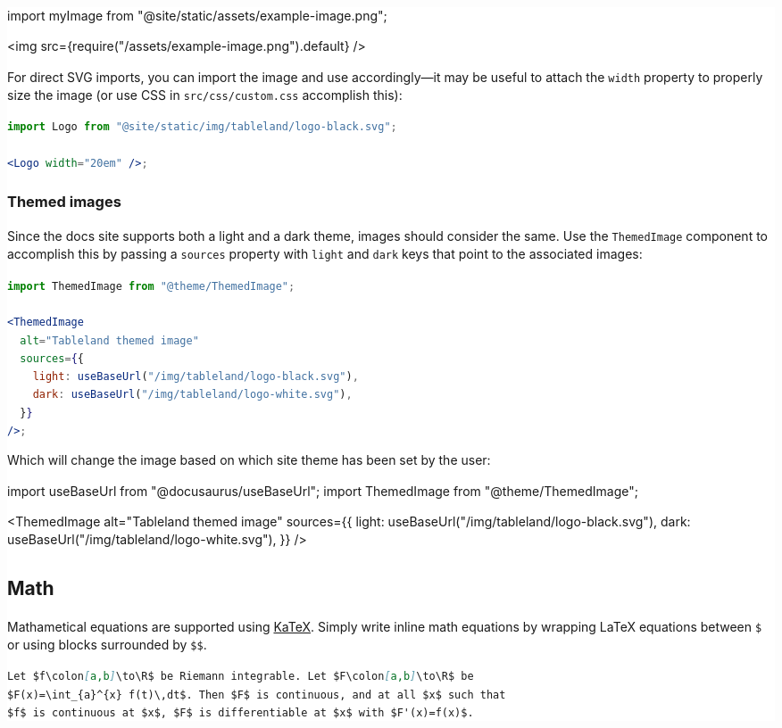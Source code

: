 import myImage from "@site/static/assets/example-image.png";

<img src={require("/assets/example-image.png").default} />
<br />

For direct SVG imports, you can import the image and use accordingly—it may be useful to attach the `width` property to properly size the image (or use CSS in `src/css/custom.css` accomplish this):

```jsx
import Logo from "@site/static/img/tableland/logo-black.svg";

<Logo width="20em" />;
```

### Themed images

Since the docs site supports both a light and a dark theme, images should consider the same. Use the `ThemedImage` component to accomplish this by passing a `sources` property with `light` and `dark` keys that point to the associated images:

```jsx
import ThemedImage from "@theme/ThemedImage";

<ThemedImage
  alt="Tableland themed image"
  sources={{
    light: useBaseUrl("/img/tableland/logo-black.svg"),
    dark: useBaseUrl("/img/tableland/logo-white.svg"),
  }}
/>;
```

Which will change the image based on which site theme has been set by the user:

import useBaseUrl from "@docusaurus/useBaseUrl";
import ThemedImage from "@theme/ThemedImage";

<ThemedImage
alt="Tableland themed image"
sources={{
    light: useBaseUrl("/img/tableland/logo-black.svg"),
    dark: useBaseUrl("/img/tableland/logo-white.svg"),
  }}
/>

## Math

Mathametical equations are supported using [KaTeX](https://katex.org/). Simply write inline math equations by wrapping LaTeX equations between `$` or using blocks surrounded by `$$`.

```md
Let $f\colon[a,b]\to\R$ be Riemann integrable. Let $F\colon[a,b]\to\R$ be
$F(x)=\int_{a}^{x} f(t)\,dt$. Then $F$ is continuous, and at all $x$ such that
$f$ is continuous at $x$, $F$ is differentiable at $x$ with $F'(x)=f(x)$.
```
